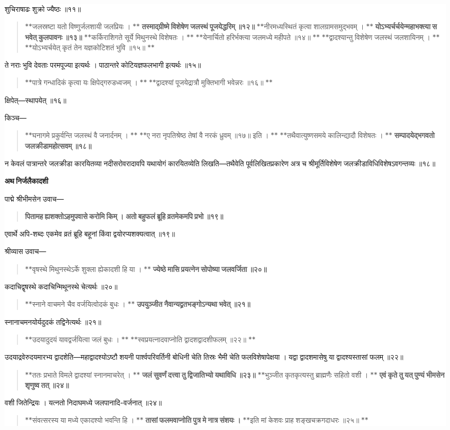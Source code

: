 शुचिराषाढः शुक्रो ज्यैष्ठः ॥११॥
> **जलस्रष्टा यतो विष्णुर्जलशायी जलप्रियः । **
> **तस्माद्ग्रीष्मे विशेषेण जलस्थं पूजयेद्धरिम् ॥१२॥**
> **नीरमध्यस्थितं कृत्वा शालग्रामसमुद्भवम् । **
> **योऽभ्यर्चर्चयेन्महाभक्त्या स भवेत् कुलपावनः ॥१३॥**
> **कर्किराशिगते सूर्ये मिथुनस्थे विशेषतः । **
> **येनार्चितो हरिर्भक्त्या जलमध्ये महीपते ॥१४॥ **
> **द्वादश्यान्तु विशेषेण जलस्थं जलशायिनम् । **
> **योऽभ्यर्चयेत् कृतं तेन यज्ञकोटिशतं भुवि ॥१५॥ **

ते नराः भुवि देवताः परमपूज्या इत्यर्थः । पाठान्तरे कोटियज्ञफलभागी इत्यर्थः ॥१५॥
> **पात्रे गन्धादिकं कृत्वा यः क्षिपेद्गरुडध्वजम् । **
> **द्वादश्यां पूजयेद्रात्रौ मुक्तिभागी भवेन्नरः ॥१६॥ **

क्षिपेत्—स्थापयेत् ॥१६॥

किञ्च—
> **घनागमे प्रकुर्वन्ति जलस्थं वै जनार्दनम् । **
> **ए नरा नृपतिश्रेष्ठ तेषां वै नरकं ध्रुवम् ॥१७॥ इति । **
> **तथैवात्युष्णसमये कालिन्द्यादौ विशेषतः । **
> **सम्पादयेद्भगवतो जलक्रीडामहोत्सवम् ॥१८॥**

न केवलं पात्रान्तरे जलक्रीडा कारयितव्या नदीसरोवरादावपि यथायोगं कारयितव्येति लिखति—तथैवेति पूर्वलिखितप्रकारेण अत्र च श्रीमूर्तिविशेषेण जलक्रीडाविधिविशेषऽवगन्तव्यः ॥१८॥

**अथ निर्जलैकादशी**

पाद्मे श्रीभीमसेन उवाच—
> **पितामह ह्यशक्तोऽहमुपवासे करोमि किम् ।**
> **अतो बहुफलं ब्रूहि व्रतमेकमपि प्रभो ॥१९॥**

एवार्थे अपि-शब्दः एकमेव व्रतं ब्रूहि बहूनां किंवा द्वयोरप्यशक्यत्वात् ॥१९॥

श्रीव्यास उवाच—
> **वृषस्थे मिथुनस्थेऽर्के शुक्ला ह्येकादशी हि या । **
> **ज्येष्ठे मासि प्रयत्नेन सोपोष्या जलवर्जिता ॥२०॥**

कदाचिद्वृषस्थे कदाचिन्मिथूनस्थे चेत्यर्थः ॥२०॥
> **स्नाने वाचमने चैव वर्जयित्वोदकं बुधः । **
> **उपयुञ्जीत नैवान्यद्व्रतभङ्गोऽन्यथा भवेत् ॥२१॥**

स्नानाचमनयोर्यदुदकं तद्विनेत्यर्थः ॥२१॥
> **उदयादुदयं यावद्वर्जयित्वा जलं बुधः । **
> **स्वप्रयत्नादवाप्नोति द्वादशद्वादशीफलम् ॥२२॥ **

उदयाद्रवेरुदयमारभ्य द्वादशेति—महाद्वादश्योऽष्टौ शयनी पार्श्वपरिवर्तिनी बोधिनी चेति तिस्रः भैमी चेति फलविशेषापेक्षया । यद्वा द्वादशमासेषु या द्वादश्यस्तासां फलम् ॥२२॥
> **ततः प्रभाते विमले द्वादश्यां स्नानमाचरेत् । **
> **जलं सुवर्णं दत्त्वा तु द्विजातिभ्यो यथाविधि ॥२३॥**
> **भुञ्जीत कृतकृत्यस्तु ब्राह्मणैः सहितो वशी । **
> **एवं कृते तु यत् पुण्यं भीमसेन शृणुष्व तत् ॥२४॥**

वशी जितेन्द्रियः । यत्नतो निदाघमध्ये जलपानादि-वर्जनात् ॥२४॥
> **संवत्सरस्य या मध्ये एकादश्यो भवन्ति हि । **
> **तासां फलमवाप्नोति पुत्र मे नात्र संशयः ।**
> **इति मां केशवः प्राह शङ्खचक्रगदाधरः ॥२५॥ **
